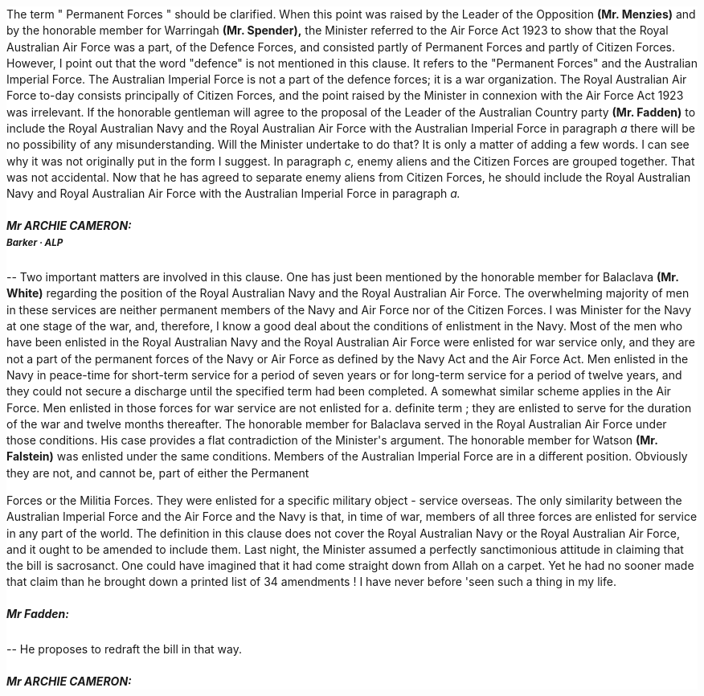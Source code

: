 The term " Permanent Forces " should be clarified. When this point was raised by the Leader of the Opposition  **(Mr. Menzies)**  and by the honorable member for Warringah  **(Mr. Spender),**  the Minister referred to the Air Force Act 1923 to show that the Royal Australian Air Force was a part, of the Defence Forces, and consisted partly of Permanent Forces and partly of Citizen Forces. However, I point out that the word "defence" is not mentioned in this clause. It refers to the "Permanent Forces" and the Australian Imperial Force. The Australian Imperial Force is not a part of the defence forces; it is a war organization. The Royal Australian Air Force to-day consists principally of Citizen Forces, and the point raised by the Minister in connexion with the Air Force Act 1923 was irrelevant. If the honorable gentleman will agree to the proposal of the Leader of the Australian Country party  **(Mr. Fadden)**  to include the Royal Australian Navy and the Royal Australian Air Force with the Australian Imperial Force in paragraph  *a*  there will be no possibility of any misunderstanding. Will the Minister undertake to do that? It is only a matter of adding a few words. I can see why it was not originally put in the form I suggest. In paragraph  *c,*  enemy aliens and the Citizen Forces are grouped together. That was not accidental. Now that he has agreed to separate enemy aliens from Citizen Forces, he should include the Royal Australian Navy and Royal Australian Air Force with the Australian Imperial Force in paragraph  *a.* 

##### Mr ARCHIE CAMERON:<br><small class="text-muted">Barker &middot; ALP</small>

-- Two important matters are involved in this clause. One has just been mentioned by the honorable member for Balaclava  **(Mr. White)**  regarding the position of the Royal Australian Navy and the Royal Australian Air Force. The overwhelming majority of men in these services are neither permanent members of the Navy and Air Force nor of the Citizen Forces. I was Minister for the Navy at one stage of the war, and, therefore, I know a good deal about the conditions of enlistment in the Navy. Most of the men who have been enlisted in the Royal Australian Navy and the Royal Australian Air Force were enlisted for war service only, and they are not a part of the permanent forces of the Navy or Air Force as defined by the Navy Act and the Air Force Act. Men enlisted in the Navy in peace-time for short-term service for a period of seven years or for long-term service for a period of twelve years, and they could not secure a discharge until the specified term had been completed. A somewhat similar scheme applies in the Air Force. Men enlisted in those forces for war service are not enlisted for a. definite term ; they are enlisted to serve for the duration of the war and twelve months thereafter. The honorable member for Balaclava served in the Royal Australian Air Force under those conditions.  His  case provides a flat contradiction of the Minister's argument. The honorable member for Watson  **(Mr. Falstein)**  was enlisted under the same conditions. Members of the Australian Imperial Force are in a different position. Obviously they are not, and cannot be, part of either the Permanent 

Forces or the Militia Forces. They were enlisted for a specific military object - service overseas. The only similarity between the Australian Imperial Force and the Air Force and the Navy is that, in time of war, members of all three forces are enlisted for service in any part of the world. The definition in this clause does not cover the Royal Australian Navy or the Royal Australian Air Force, and it ought to be amended to include them. Last night, the Minister assumed a perfectly sanctimonious attitude in claiming that the bill is sacrosanct. One could have imagined that it had come straight down from Allah on a carpet. Yet he had no sooner made that claim than he brought down a printed list of 34 amendments ! I have never before 'seen such a thing in my life. 

##### Mr Fadden:

-- He proposes to redraft the bill in that way. 

##### Mr ARCHIE CAMERON:
